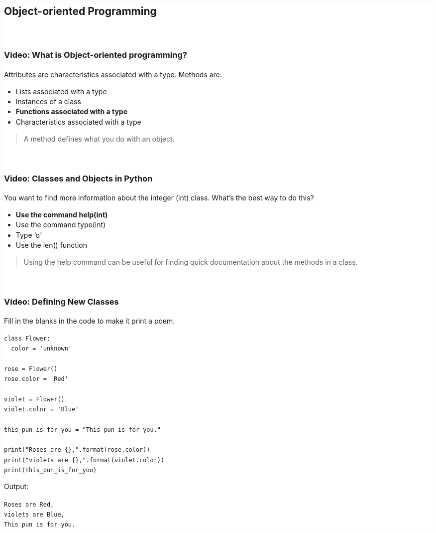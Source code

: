 ## Object-oriented Programming

<br>

### Video: What is Object-oriented programming?

Attributes are characteristics associated with a type. Methods are:

* Lists associated with a type
* Instances of a class
* **Functions associated with a type**
* Characteristics associated with a type

> A method defines what you do with an object.

<br>

### Video: Classes and Objects in Python

You want to find more information about the integer (int) class. What’s the best way to do this?

* **Use the command help(int)**
* Use the command type(int)
* Type ‘q’
* Use the len() function

> Using the help command can be useful for finding quick documentation about the methods in a class.

<br>

### Video: Defining New Classes

Fill in the blanks in the code to make it print a poem.

```
class Flower:
  color = 'unknown'

rose = Flower()
rose.color = 'Red'

violet = Flower()
violet.color = 'Blue'

this_pun_is_for_you = "This pun is for you."

print("Roses are {},".format(rose.color))
print("violets are {},".format(violet.color))
print(this_pun_is_for_you)
```

Output:

```
Roses are Red,
violets are Blue,
This pun is for you.
```
